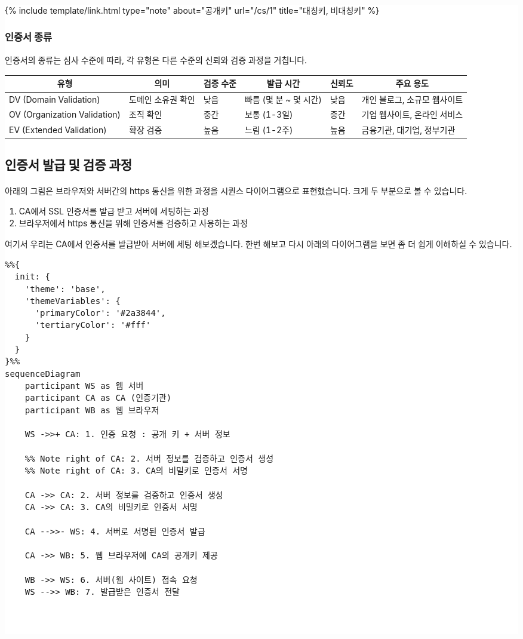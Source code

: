 {% include template/link.html
  type="note"
  about="공개키"
  url="/cs/1"
  title="대칭키, 비대칭키"
%}

### 인증서 종류

인증서의 종류는 심사 수준에 따라, 각 유형은 다른 수준의 신뢰와 검증 과정을 거칩니다.

| 유형 | 의미 | 검증 수준 | 발급 시간 | 신뢰도 | 주요 용도 |
|------|------|-----------|-----------|---------|-----------|
| DV (Domain Validation) | 도메인 소유권 확인 | 낮음 | 빠름 (몇 분 ~ 몇 시간) | 낮음 | 개인 블로그, 소규모 웹사이트 |
| OV (Organization Validation) | 조직 확인 | 중간 | 보통 (1-3일) | 중간 | 기업 웹사이트, 온라인 서비스 |
| EV (Extended Validation) | 확장 검증 | 높음 | 느림 (1-2주) | 높음 | 금융기관, 대기업, 정부기관 |

## 인증서 발급 및 검증 과정

아래의 그림은 브라우저와 서버간의 https 통신을 위한 과정을 시퀀스 다이어그램으로 표현했습니다. 크게 두 부분으로 볼 수 있습니다.

1. CA에서 SSL 인증서를 발급 받고 서버에 세팅하는 과정
2. 브라우저에서 https 통신을 위해 인증서를 검증하고 사용하는 과정

여기서 우리는 CA에서 인증서를 발급받아 서버에 세팅 해보겠습니다. 한번 해보고 다시 아래의 다이어그램을 보면 좀 더 쉽게 이해하실 수 있습니다.

<pre class="mermaid center">
%%{
  init: {
    'theme': 'base',
    'themeVariables': {
      'primaryColor': '#2a3844',
      'tertiaryColor': '#fff'
    }
  }
}%%
sequenceDiagram
    participant WS as 웹 서버
    participant CA as CA (인증기관)
    participant WB as 웹 브라우저

    WS ->>+ CA: 1. 인증 요청 : 공개 키 + 서버 정보

    %% Note right of CA: 2. 서버 정보를 검증하고 인증서 생성
    %% Note right of CA: 3. CA의 비밀키로 인증서 서명

    CA ->> CA: 2. 서버 정보를 검증하고 인증서 생성
    CA ->> CA: 3. CA의 비밀키로 인증서 서명

    CA -->>- WS: 4. 서버로 서명된 인증서 발급

    CA ->> WB: 5. 웹 브라우저에 CA의 공개키 제공

    WB ->> WS: 6. 서버(웹 사이트) 접속 요청
    WS -->> WB: 7. 발급받은 인증서 전달
